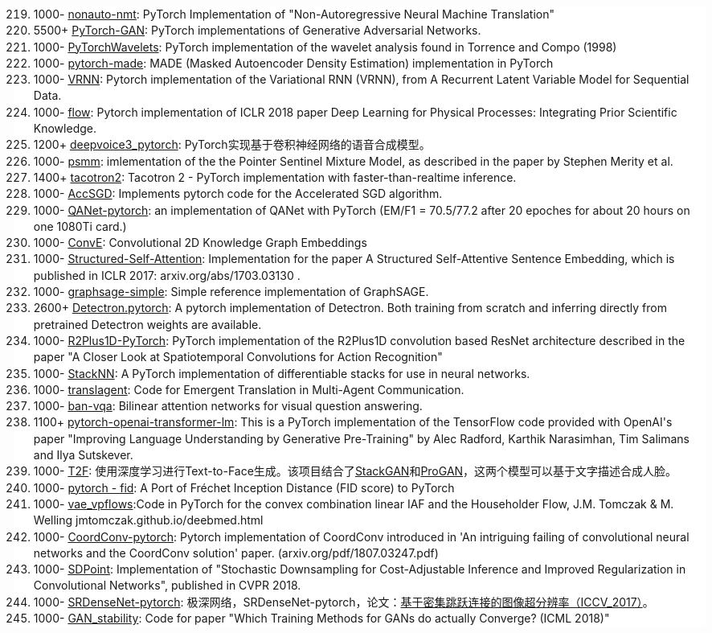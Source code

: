 219.  1000-  [nonauto-nmt](https://github.com/salesforce/nonauto-nmt): PyTorch Implementation of "Non-Autoregressive Neural Machine Translation"
220.  5500+  [PyTorch-GAN](https://github.com/eriklindernoren/PyTorch-GAN): PyTorch implementations of Generative Adversarial Networks.
221.  1000-  [PyTorchWavelets](https://github.com/tomrunia/PyTorchWavelets): PyTorch implementation of the wavelet analysis found in Torrence and Compo (1998)
222.  1000-  [pytorch-made](https://github.com/karpathy/pytorch-made): MADE (Masked Autoencoder Density Estimation) implementation in PyTorch
223.  1000-  [VRNN](https://github.com/emited/VariationalRecurrentNeuralNetwork): Pytorch implementation of the Variational RNN (VRNN), from A Recurrent Latent Variable Model for Sequential Data.
224.  1000-  [flow](https://github.com/emited/flow): Pytorch implementation of ICLR 2018 paper Deep Learning for Physical Processes: Integrating Prior Scientific Knowledge.
225.  1200+  [deepvoice3_pytorch](https://github.com/r9y9/deepvoice3_pytorch): PyTorch实现基于卷积神经网络的语音合成模型。
226.  1000-  [psmm](https://github.com/elanmart/psmm): imlementation of the the Pointer Sentinel Mixture Model, as described in the paper by Stephen Merity et al.
227.  1400+  [tacotron2](https://github.com/NVIDIA/tacotron2): Tacotron 2 - PyTorch implementation with faster-than-realtime inference.
228.  1000-  [AccSGD](https://github.com/rahulkidambi/AccSGD): Implements pytorch code for the Accelerated SGD algorithm.
229.  1000-  [QANet-pytorch](https://github.com/hengruo/QANet-pytorch): an implementation of QANet with PyTorch (EM/F1 = 70.5/77.2 after 20 epoches for about 20 hours on one 1080Ti card.)
230.  1000-  [ConvE](https://github.com/TimDettmers/ConvE): Convolutional 2D Knowledge Graph Embeddings
231.  1000-  [Structured-Self-Attention](https://github.com/kaushalshetty/Structured-Self-Attention): Implementation for the paper A Structured Self-Attentive Sentence Embedding, which is published in ICLR 2017: arxiv.org/abs/1703.03130 .
232.  1000-  [graphsage-simple](https://github.com/williamleif/graphsage-simple): Simple reference implementation of GraphSAGE.
233.  2600+  [Detectron.pytorch](https://github.com/roytseng-tw/Detectron.pytorch): A pytorch implementation of Detectron. Both training from scratch and inferring directly from pretrained Detectron weights are available.
234.  1000-  [R2Plus1D-PyTorch](https://github.com/irhumshafkat/R2Plus1D-PyTorch): PyTorch implementation of the R2Plus1D convolution based ResNet architecture described in the paper "A Closer Look at Spatiotemporal Convolutions for Action Recognition"
235.  1000-  [StackNN](https://github.com/viking-sudo-rm/StackNN): A PyTorch implementation of differentiable stacks for use in neural networks.
236.  1000-  [translagent](https://github.com/facebookresearch/translagent): Code for Emergent Translation in Multi-Agent Communication.
237.  1000-  [ban-vqa](https://github.com/jnhwkim/ban-vqa): Bilinear attention networks for visual question answering. 
238.  1100+  [pytorch-openai-transformer-lm](https://github.com/huggingface/pytorch-openai-transformer-lm): This is a PyTorch implementation of the TensorFlow code provided with OpenAI's paper "Improving Language Understanding by Generative Pre-Training" by Alec Radford, Karthik Narasimhan, Tim Salimans and Ilya Sutskever.
239.  1000-  [T2F](https://github.com/akanimax/T2F): 使用深度学习进行Text-to-Face生成。该项目结合了[StackGAN](https://arxiv.org/abs/1710.10916)和[ProGAN](https://arxiv.org/abs/1710.10196)，这两个模型可以基于文字描述合成人脸。
240.  1000-  [pytorch - fid](https://github.com/mseitzer/pytorch-fid): A Port of Fréchet Inception Distance (FID score) to PyTorch
241.  1000-  [vae_vpflows](https://github.com/jmtomczak/vae_vpflows):Code in PyTorch for the convex combination linear IAF and the Householder Flow, J.M. Tomczak & M. Welling jmtomczak.github.io/deebmed.html
242.  1000-  [CoordConv-pytorch](https://github.com/mkocabas/CoordConv-pytorch): Pytorch implementation of CoordConv introduced in 'An intriguing failing of convolutional neural networks and the CoordConv solution' paper. (arxiv.org/pdf/1807.03247.pdf)
243.  1000-  [SDPoint](https://github.com/xternalz/SDPoint): Implementation of "Stochastic Downsampling for Cost-Adjustable Inference and Improved Regularization in Convolutional Networks", published in CVPR 2018. 
244.  1000-  [SRDenseNet-pytorch](https://github.com/wxywhu/SRDenseNet-pytorch): 极深网络，SRDenseNet-pytorch，论文：[基于密集跳跃连接的图像超分辨率（ICCV_2017）](http://openaccess.thecvf.com/content_ICCV_2017/papers/Tong_Image_Super-Resolution_Using_ICCV_2017_paper.pdf)。
245.  1000-  [GAN_stability](https://github.com/LMescheder/GAN_stability): Code for paper "Which Training Methods for GANs do actually Converge? (ICML 2018)"